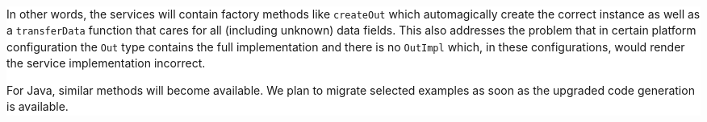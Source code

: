   In other words, the services will contain factory methods like `createOut` which automagically create the correct instance as well as a `transferData` function that cares for all (including unknown) data fields. This also addresses the problem that in certain platform configuration the `Out` type contains the full implementation and there is no `OutImpl` which, in these configurations, would render the service implementation incorrect.

  For Java, similar methods will become available. We plan to migrate selected examples as soon as the upgraded code generation is available.
